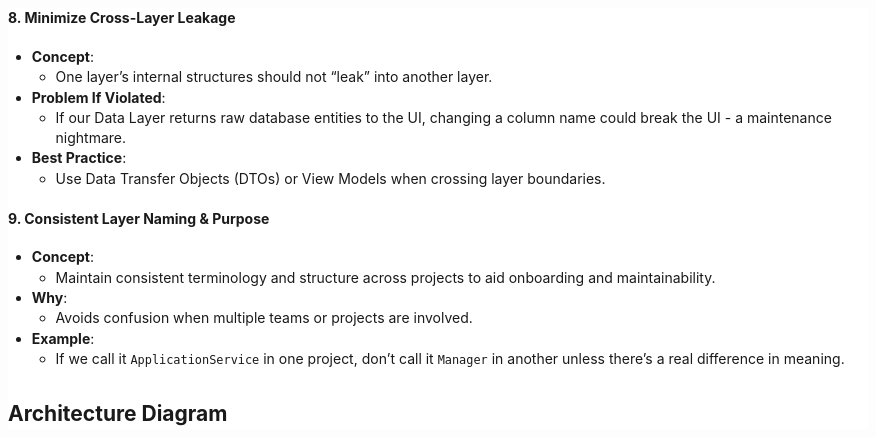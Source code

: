 #### **8. Minimize Cross-Layer Leakage**

* **Concept**:
  * One layer’s internal structures should not “leak” into another layer.
* **Problem If Violated**:
  * If our Data Layer returns raw database entities to the UI, changing a column name could break the UI - a maintenance nightmare.
* **Best Practice**:
  * Use Data Transfer Objects (DTOs) or View Models when crossing layer boundaries.

#### **9. Consistent Layer Naming & Purpose**

* **Concept**:
  * Maintain consistent terminology and structure across projects to aid onboarding and maintainability.
* **Why**:
  * Avoids confusion when multiple teams or projects are involved.
* **Example**:
  * If we call it `ApplicationService` in one project, don’t call it `Manager` in another unless there’s a real difference in meaning.



## Architecture Diagram

